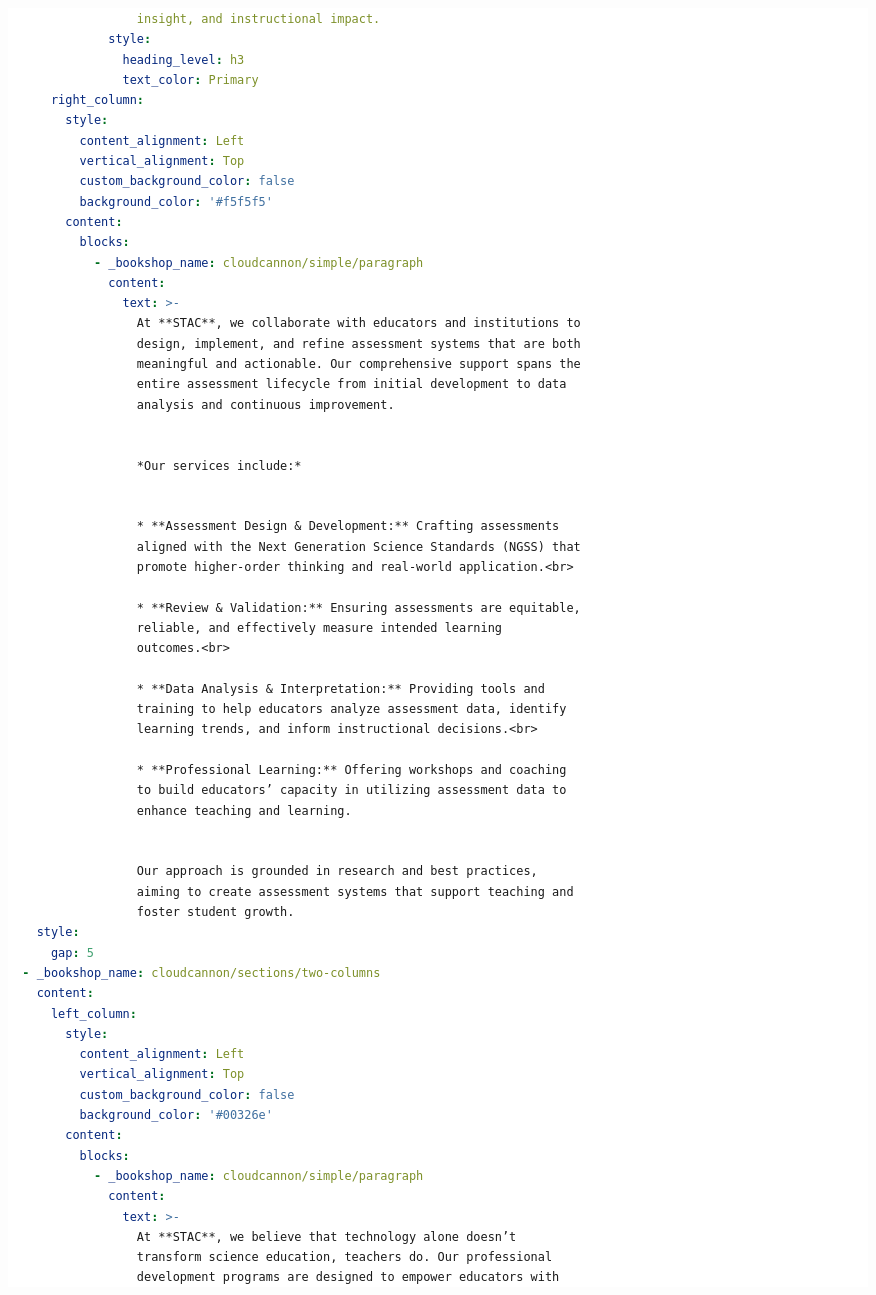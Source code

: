 ```yaml
                  insight, and instructional impact.
              style:
                heading_level: h3
                text_color: Primary
      right_column:
        style:
          content_alignment: Left
          vertical_alignment: Top
          custom_background_color: false
          background_color: '#f5f5f5'
        content:
          blocks:
            - _bookshop_name: cloudcannon/simple/paragraph
              content:
                text: >-
                  At **STAC**, we collaborate with educators and institutions to
                  design, implement, and refine assessment systems that are both
                  meaningful and actionable. Our comprehensive support spans the
                  entire assessment lifecycle from initial development to data
                  analysis and continuous improvement.


                  *Our services include:*


                  * **Assessment Design & Development:** Crafting assessments
                  aligned with the Next Generation Science Standards (NGSS) that
                  promote higher-order thinking and real-world application.<br>

                  * **Review & Validation:** Ensuring assessments are equitable,
                  reliable, and effectively measure intended learning
                  outcomes.<br>

                  * **Data Analysis & Interpretation:** Providing tools and
                  training to help educators analyze assessment data, identify
                  learning trends, and inform instructional decisions.<br>

                  * **Professional Learning:** Offering workshops and coaching
                  to build educators’ capacity in utilizing assessment data to
                  enhance teaching and learning.


                  Our approach is grounded in research and best practices,
                  aiming to create assessment systems that support teaching and
                  foster student growth.
    style:
      gap: 5
  - _bookshop_name: cloudcannon/sections/two-columns
    content:
      left_column:
        style:
          content_alignment: Left
          vertical_alignment: Top
          custom_background_color: false
          background_color: '#00326e'
        content:
          blocks:
            - _bookshop_name: cloudcannon/simple/paragraph
              content:
                text: >-
                  At **STAC**, we believe that technology alone doesn’t
                  transform science education, teachers do. Our professional
                  development programs are designed to empower educators with
```